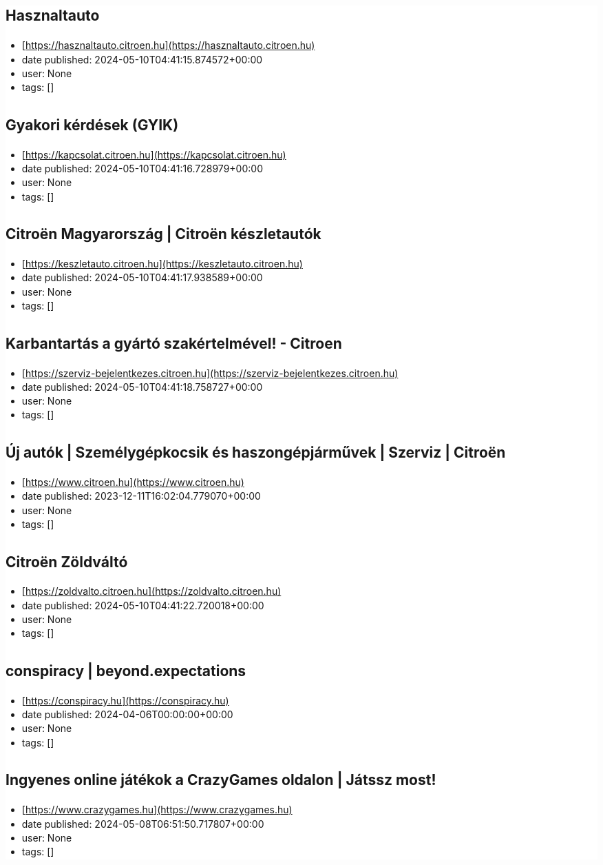 ## Hasznaltauto
 - [https://hasznaltauto.citroen.hu](https://hasznaltauto.citroen.hu)
 - date published: 2024-05-10T04:41:15.874572+00:00
 - user: None
 - tags: []

## Gyakori kérdések (GYIK)
 - [https://kapcsolat.citroen.hu](https://kapcsolat.citroen.hu)
 - date published: 2024-05-10T04:41:16.728979+00:00
 - user: None
 - tags: []

## Citroën Magyarország | Citroën készletautók
 - [https://keszletauto.citroen.hu](https://keszletauto.citroen.hu)
 - date published: 2024-05-10T04:41:17.938589+00:00
 - user: None
 - tags: []

## Karbantartás a gyártó szakértelmével! - Citroen
 - [https://szerviz-bejelentkezes.citroen.hu](https://szerviz-bejelentkezes.citroen.hu)
 - date published: 2024-05-10T04:41:18.758727+00:00
 - user: None
 - tags: []

## Új autók | Személygépkocsik és haszongépjárművek | Szerviz | Citroën
 - [https://www.citroen.hu](https://www.citroen.hu)
 - date published: 2023-12-11T16:02:04.779070+00:00
 - user: None
 - tags: []

## Citroën Zöldváltó
 - [https://zoldvalto.citroen.hu](https://zoldvalto.citroen.hu)
 - date published: 2024-05-10T04:41:22.720018+00:00
 - user: None
 - tags: []

## conspiracy | beyond.expectations
 - [https://conspiracy.hu](https://conspiracy.hu)
 - date published: 2024-04-06T00:00:00+00:00
 - user: None
 - tags: []

## Ingyenes online játékok a CrazyGames oldalon | Játssz most!
 - [https://www.crazygames.hu](https://www.crazygames.hu)
 - date published: 2024-05-08T06:51:50.717807+00:00
 - user: None
 - tags: []
